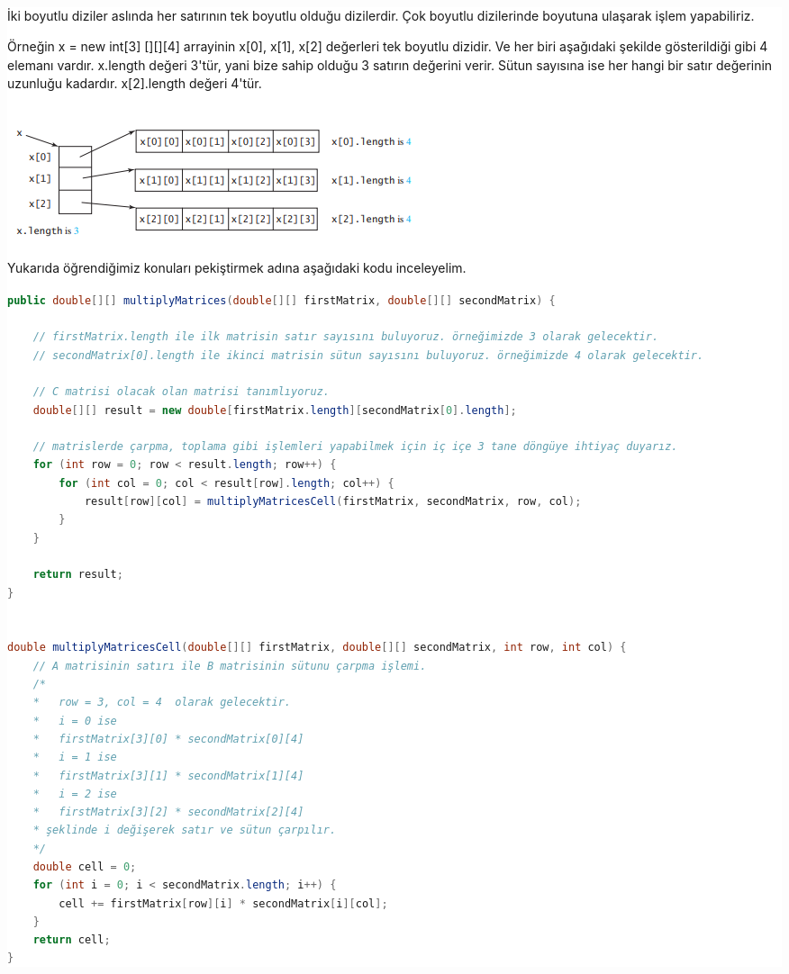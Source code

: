İki boyutlu diziler aslında her satırının tek boyutlu olduğu dizilerdir. Çok boyutlu dizilerinde boyutuna ulaşarak işlem yapabiliriz.

Örneğin x = new int[3] [][][4] arrayinin x[0], x[1], x[2] değerleri tek boyutlu dizidir. Ve her biri aşağıdaki şekilde gösterildiği gibi 4 elemanı vardır. x.length değeri 3'tür, yani bize sahip olduğu 3 satırın değerini verir. Sütun sayısına ise her hangi bir satır değerinin uzunluğu kadardır. x[2].length değeri 4'tür.

![](figures/matrices_5.PNG)



Yukarıda öğrendiğimiz konuları pekiştirmek adına aşağıdaki kodu inceleyelim.

````java
public double[][] multiplyMatrices(double[][] firstMatrix, double[][] secondMatrix) {

	// firstMatrix.length ile ilk matrisin satır sayısını buluyoruz. örneğimizde 3 olarak gelecektir.
	// secondMatrix[0].length ile ikinci matrisin sütun sayısını buluyoruz. örneğimizde 4 olarak gelecektir.

	// C matrisi olacak olan matrisi tanımlıyoruz.
    double[][] result = new double[firstMatrix.length][secondMatrix[0].length];
 
 	// matrislerde çarpma, toplama gibi işlemleri yapabilmek için iç içe 3 tane döngüye ihtiyaç duyarız.
    for (int row = 0; row < result.length; row++) {
        for (int col = 0; col < result[row].length; col++) {
            result[row][col] = multiplyMatricesCell(firstMatrix, secondMatrix, row, col);
        }
    }
 
    return result;
}


double multiplyMatricesCell(double[][] firstMatrix, double[][] secondMatrix, int row, int col) {
	// A matrisinin satırı ile B matrisinin sütunu çarpma işlemi.
	/*
	*   row = 3, col = 4  olarak gelecektir.
	*   i = 0 ise
	*   firstMatrix[3][0] * secondMatrix[0][4] 
	*   i = 1 ise
	*   firstMatrix[3][1] * secondMatrix[1][4] 
	*   i = 2 ise
	*   firstMatrix[3][2] * secondMatrix[2][4] 
	* şeklinde i değişerek satır ve sütun çarpılır.
	*/
    double cell = 0;
    for (int i = 0; i < secondMatrix.length; i++) {
        cell += firstMatrix[row][i] * secondMatrix[i][col];
    }
    return cell;
}

````
